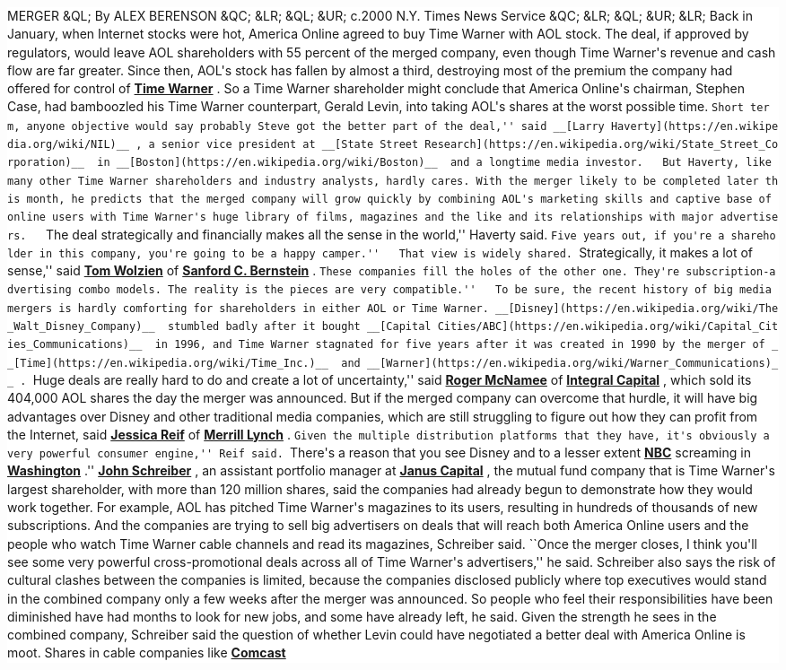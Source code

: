  MERGER &QL; By ALEX BERENSON &QC; &LR; &QL; &UR; c.2000 N.Y. Times News Service &QC; &LR; &QL; &UR; &LR; Back in January, when Internet stocks were hot, America Online agreed to buy Time Warner with AOL stock. The deal, if approved by regulators, would leave AOL shareholders with 55 percent of the merged company, even though Time Warner's revenue and cash flow are far greater.    Since then, AOL's stock has fallen by almost a third, destroying most of the premium the company had offered for control of __[Time Warner](https://en.wikipedia.org/wiki/Time_Warner)__ . So a Time Warner shareholder might conclude that America Online's chairman, Stephen Case, had bamboozled his Time Warner counterpart, Gerald Levin, into taking AOL's shares at the worst possible time.   ``Short term, anyone objective would say probably Steve got the better part of the deal,'' said __[Larry Haverty](https://en.wikipedia.org/wiki/NIL)__ , a senior vice president at __[State Street Research](https://en.wikipedia.org/wiki/State_Street_Corporation)__  in __[Boston](https://en.wikipedia.org/wiki/Boston)__  and a longtime media investor.   But Haverty, like many other Time Warner shareholders and industry analysts, hardly cares. With the merger likely to be completed later this month, he predicts that the merged company will grow quickly by combining AOL's marketing skills and captive base of online users with Time Warner's huge library of films, magazines and the like and its relationships with major advertisers.   ``The deal strategically and financially makes all the sense in the world,'' Haverty said. ``Five years out, if you're a shareholder in this company, you're going to be a happy camper.''   That view is widely shared. ``Strategically, it makes a lot of sense,'' said __[Tom Wolzien](https://en.wikipedia.org/wiki/NIL)__  of __[Sanford C. Bernstein](https://en.wikipedia.org/wiki/Sanford_Bernstein)__ . ``These companies fill the holes of the other one. They're subscription-advertising combo models. The reality is the pieces are very compatible.''   To be sure, the recent history of big media mergers is hardly comforting for shareholders in either AOL or Time Warner. __[Disney](https://en.wikipedia.org/wiki/The_Walt_Disney_Company)__  stumbled badly after it bought __[Capital Cities/ABC](https://en.wikipedia.org/wiki/Capital_Cities_Communications)__  in 1996, and Time Warner stagnated for five years after it was created in 1990 by the merger of __[Time](https://en.wikipedia.org/wiki/Time_Inc.)__  and __[Warner](https://en.wikipedia.org/wiki/Warner_Communications)__ . ``Huge deals are really hard to do and create a lot of uncertainty,'' said __[Roger McNamee](https://en.wikipedia.org/wiki/Roger_McNamee)__  of __[Integral Capital](https://en.wikipedia.org/wiki/NIL)__ , which sold its 404,000 AOL shares the day the merger was announced.   But if the merged company can overcome that hurdle, it will have big advantages over Disney and other traditional media companies, which are still struggling to figure out how they can profit from the Internet, said __[Jessica Reif](https://en.wikipedia.org/wiki/NIL)__  of __[Merrill Lynch](https://en.wikipedia.org/wiki/Merrill_Lynch)__ .   ``Given the multiple distribution platforms that they have, it's obviously a very powerful consumer engine,'' Reif said. ``There's a reason that you see Disney and to a lesser extent __[NBC](https://en.wikipedia.org/wiki/NBC)__  screaming in __[Washington](https://en.wikipedia.org/wiki/Washington,_D.C.)__ .''   __[John Schreiber](https://en.wikipedia.org/wiki/NIL)__ , an assistant portfolio manager at __[Janus Capital](https://en.wikipedia.org/wiki/Janus_Capital_Group)__ , the mutual fund company that is Time Warner's largest shareholder, with more than 120 million shares, said the companies had already begun to demonstrate how they would work together. For example, AOL has pitched Time Warner's magazines to its users, resulting in hundreds of thousands of new subscriptions. And the companies are trying to sell big advertisers on deals that will reach both America Online users and the people who watch Time Warner cable channels and read its magazines, Schreiber said.   ``Once the merger closes, I think you'll see some very powerful cross-promotional deals across all of Time Warner's advertisers,'' he said.   Schreiber also says the risk of cultural clashes between the companies is limited, because the companies disclosed publicly where top executives would stand in the combined company only a few weeks after the merger was announced. So people who feel their responsibilities have been diminished have had months to look for new jobs, and some have already left, he said.   Given the strength he sees in the combined company, Schreiber said the question of whether Levin could have negotiated a better deal with America Online is moot. Shares in cable companies like __[Comcast](https://en.wikipedia.org/wiki/Comcast)__ 
